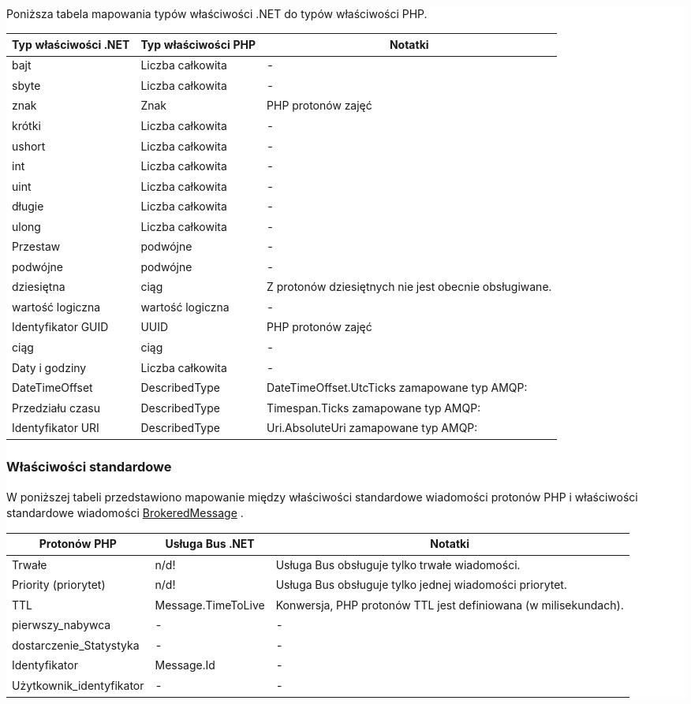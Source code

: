 Poniższa tabela mapowania typów właściwości .NET do typów właściwości PHP.

| Typ właściwości .NET | Typ właściwości PHP | Notatki                                                                                                                                                               |
|--------------------|-------------------|---------------------------------------------------------------------------------------------------------------------------------------------------------------------|
| bajt               | Liczba całkowita           | -                                                                                                                                                                     |
| sbyte              | Liczba całkowita           | -                                                                                                                                                                     |
| znak               | Znak              | PHP protonów zajęć                                                                                                                                                    |
| krótki              | Liczba całkowita           | -                                                                                                                                                                     |
| ushort             | Liczba całkowita           | -                                                                                                                                                                     |
| int                | Liczba całkowita           | -                                                                                                                                                                     |
| uint               | Liczba całkowita           | -                                                                                                                                                                     |
| długie               | Liczba całkowita           | -                                                                                                                                                                     |
| ulong              | Liczba całkowita           | -                                                                                                                                                                     |
| Przestaw              | podwójne            | -                                                                                                                                                                     |
| podwójne             | podwójne            | -                                                                                                                                                                     |
| dziesiętna            | ciąg            | Z protonów dziesiętnych nie jest obecnie obsługiwane.                                                                                                                     |
| wartość logiczna               | wartość logiczna           | -                                                                                                                                                                     |
| Identyfikator GUID               | UUID              | PHP protonów zajęć                                                                                                                                                    |
| ciąg             | ciąg            | -                                                                                                                                                                     |
| Daty i godziny           | Liczba całkowita           | -                                                                                                                                                                     |
| DateTimeOffset     | DescribedType     | DateTimeOffset.UtcTicks zamapowane typ AMQP:<type name="datetime-offset" class=restricted source="long"><descriptor name="com.microsoft:datetime-offset" /></type> |
| Przedziału czasu           | DescribedType     | Timespan.Ticks zamapowane typ AMQP:<type name="timespan" class=restricted source="long"><descriptor name="com.microsoft:timespan" /></type>                        |
| Identyfikator URI                | DescribedType     | Uri.AbsoluteUri zamapowane typ AMQP:<type name="uri" class=restricted source="string"><descriptor name="com.microsoft:uri" /></type>                               |

### <a name="standard-properties"></a>Właściwości standardowe

W poniższej tabeli przedstawiono mapowanie między właściwości standardowe wiadomości protonów PHP i właściwości standardowe wiadomości [BrokeredMessage][] .

| Protonów PHP           | Usługa Bus .NET         | Notatki                                                    |
|----------------------|--------------------------|----------------------------------------------------------|
| Trwałe              | n/d!                      | Usługa Bus obsługuje tylko trwałe wiadomości.          |
| Priority (priorytet)             | n/d!                      | Usługa Bus obsługuje tylko jednej wiadomości priorytet. |
| TTL                  | Message.TimeToLive       | Konwersja, PHP protonów TTL jest definiowana (w milisekundach).   |
| pierwszy\_nabywca      | -                          | -                                                          |
| dostarczenie\_Statystyka      | -                          | -                                                          |
| Identyfikator                   | Message.Id               | -                                                          |
| Użytkownik\_identyfikator             | -                          | -                                                          |

[BrokeredMessage]: https://msdn.microsoft.com/library/azure/microsoft.servicebus.messaging.brokeredmessage.aspx
[AMQP w Bus usługi dla systemu Windows Server]: https://msdn.microsoft.com/library/dn574799.aspx
[Omówienie usług Bus AMQP]: service-bus-amqp-overview.md